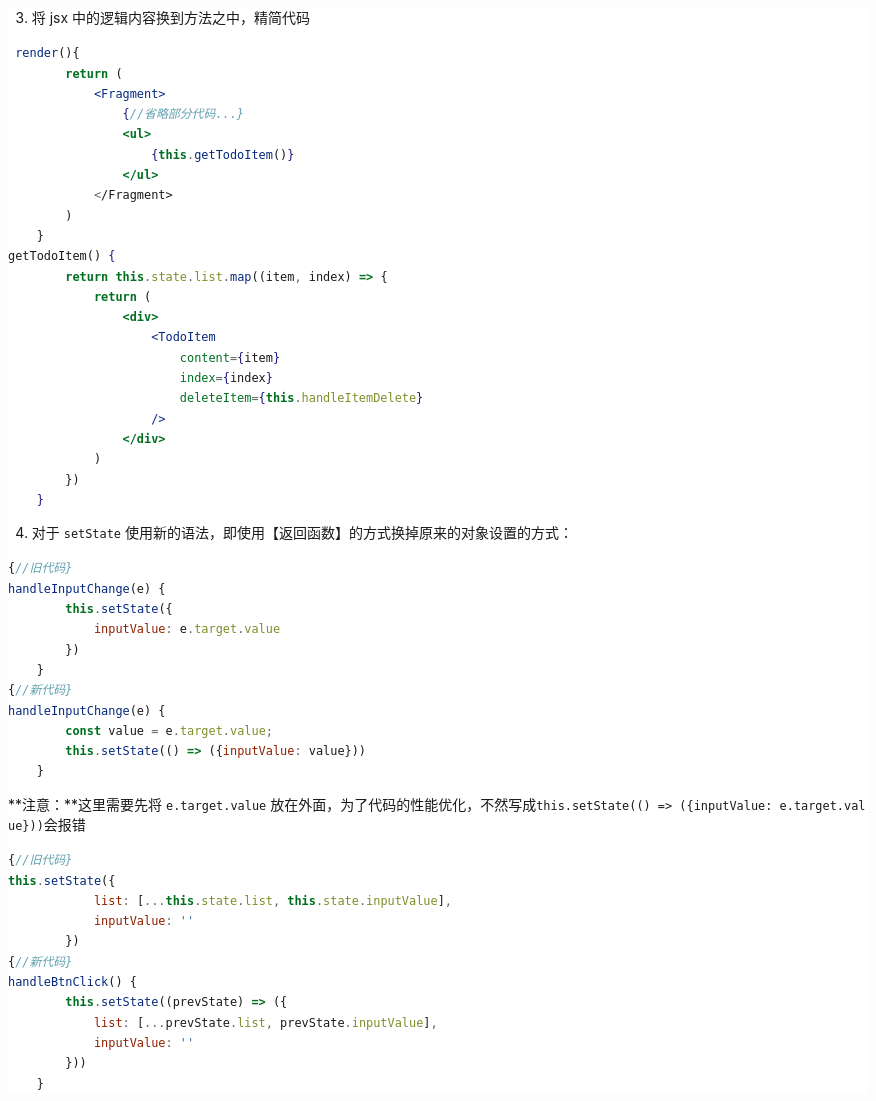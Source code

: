 3. 将 jsx 中的逻辑内容换到方法之中，精简代码

```jsx
 render(){
        return (
            <Fragment>
                {//省略部分代码...}
                <ul>
                    {this.getTodoItem()}
                </ul>
            </Fragment>
        )
    }
getTodoItem() {
        return this.state.list.map((item, index) => {
            return (
                <div>
                    <TodoItem
                        content={item}
                        index={index}
                        deleteItem={this.handleItemDelete}
                    />
                </div>
            )
        })
    }
```

4. 对于 `setState` 使用新的语法，即使用【返回函数】的方式换掉原来的对象设置的方式：

```jsx
{//旧代码}
handleInputChange(e) {
        this.setState({
            inputValue: e.target.value
        })
    }
{//新代码}
handleInputChange(e) {
        const value = e.target.value;
        this.setState(() => ({inputValue: value}))
    }
```

**注意：**这里需要先将 `e.target.value` 放在外面，为了代码的性能优化，不然写成`this.setState(() => ({inputValue: e.target.value}))`会报错

```jsx
{//旧代码}
this.setState({
            list: [...this.state.list, this.state.inputValue],
            inputValue: ''
        })
{//新代码}
handleBtnClick() {
        this.setState((prevState) => ({
            list: [...prevState.list, prevState.inputValue],
            inputValue: ''
        }))
    }
```
